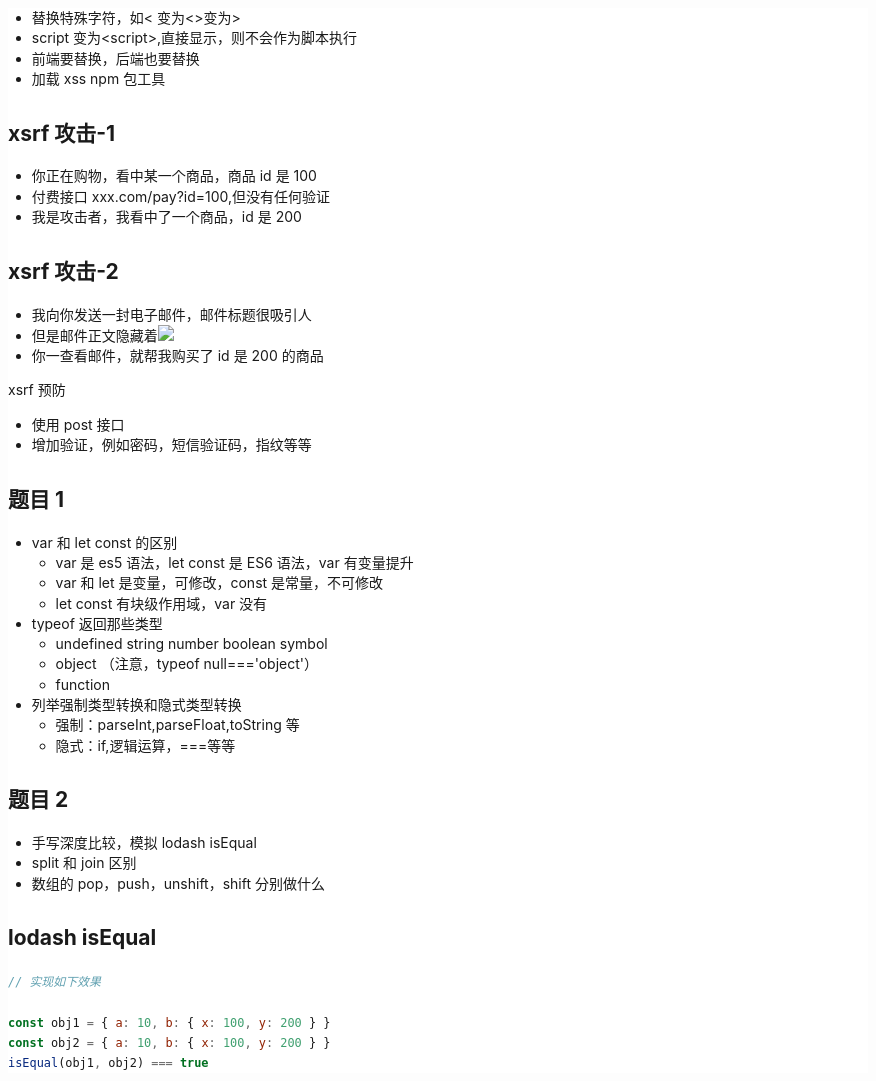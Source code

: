 - 替换特殊字符，如< 变为&lt;>变为&gt;
- script 变为&lt;script&gt;,直接显示，则不会作为脚本执行
- 前端要替换，后端也要替换
- 加载 xss npm 包工具

## xsrf 攻击-1

- 你正在购物，看中某一个商品，商品 id 是 100
- 付费接口 xxx.com/pay?id=100,但没有任何验证
- 我是攻击者，我看中了一个商品，id 是 200

## xsrf 攻击-2

- 我向你发送一封电子邮件，邮件标题很吸引人
- 但是邮件正文隐藏着<img src="xxx.com/pay?id=200"/>
- 你一查看邮件，就帮我购买了 id 是 200 的商品

xsrf 预防

- 使用 post 接口
- 增加验证，例如密码，短信验证码，指纹等等

## 题目 1

- var 和 let const 的区别
  - var 是 es5 语法，let const 是 ES6 语法，var 有变量提升
  - var 和 let 是变量，可修改，const 是常量，不可修改
  - let const 有块级作用域，var 没有
- typeof 返回那些类型
  - undefined string number boolean symbol
  - object （注意，typeof null==='object'）
  - function
- 列举强制类型转换和隐式类型转换
  - 强制：parseInt,parseFloat,toString 等
  - 隐式：if,逻辑运算，===等等

## 题目 2

- 手写深度比较，模拟 lodash isEqual
- split 和 join 区别
- 数组的 pop，push，unshift，shift 分别做什么

## lodash isEqual

```js
// 实现如下效果

const obj1 = { a: 10, b: { x: 100, y: 200 } }
const obj2 = { a: 10, b: { x: 100, y: 200 } }
isEqual(obj1, obj2) === true
```
